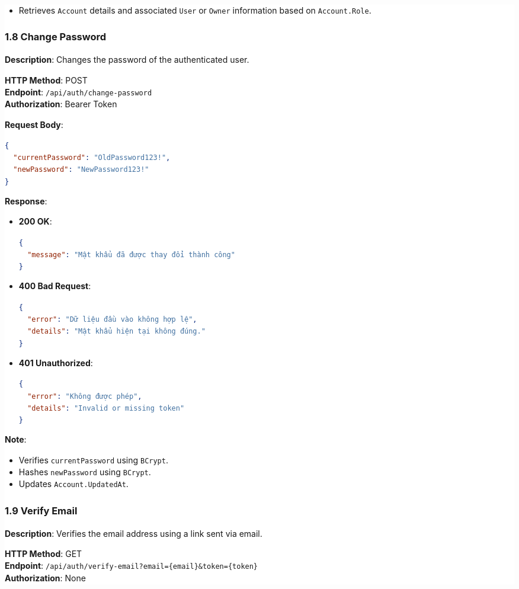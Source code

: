 - Retrieves `Account` details and associated `User` or `Owner` information based on `Account.Role`.

### 1.8 Change Password

**Description**: Changes the password of the authenticated user.

**HTTP Method**: POST  
**Endpoint**: `/api/auth/change-password`  
**Authorization**: Bearer Token

**Request Body**:

```json
{
  "currentPassword": "OldPassword123!",
  "newPassword": "NewPassword123!"
}
```

**Response**:

- **200 OK**:

  ```json
  {
    "message": "Mật khẩu đã được thay đổi thành công"
  }
  ```

- **400 Bad Request**:

  ```json
  {
    "error": "Dữ liệu đầu vào không hợp lệ",
    "details": "Mật khẩu hiện tại không đúng."
  }
  ```

- **401 Unauthorized**:

  ```json
  {
    "error": "Không được phép",
    "details": "Invalid or missing token"
  }
  ```

**Note**:

- Verifies `currentPassword` using `BCrypt`.
- Hashes `newPassword` using `BCrypt`.
- Updates `Account.UpdatedAt`.

### 1.9 Verify Email

**Description**: Verifies the email address using a link sent via email.

**HTTP Method**: GET  
**Endpoint**: `/api/auth/verify-email?email={email}&token={token}`  
**Authorization**: None
